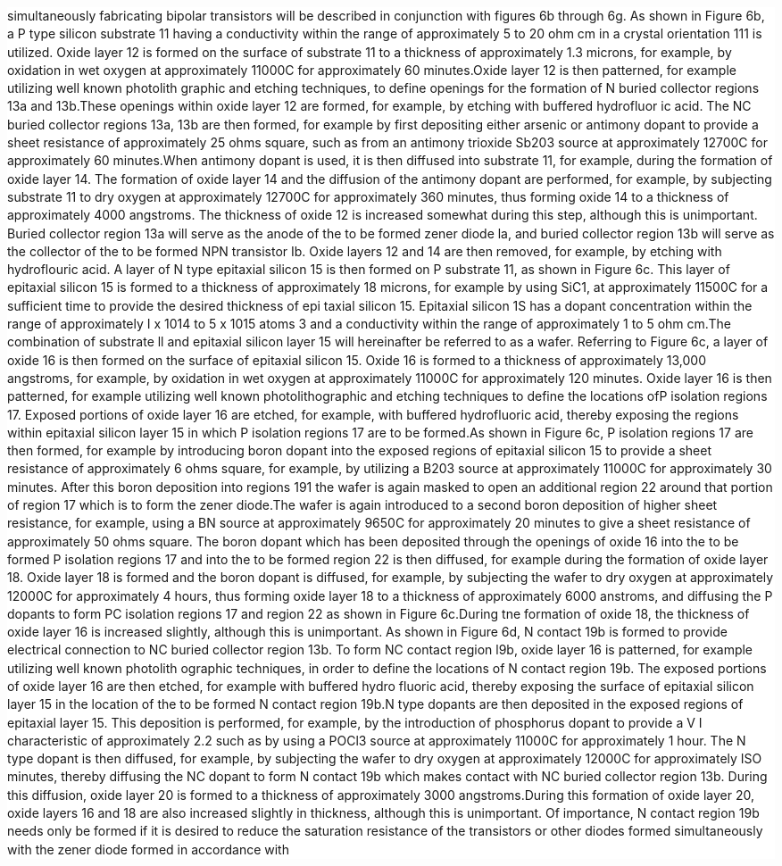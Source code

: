 simultaneously fabricating bipolar transistors will be described in conjunction with figures 6b through 6g. As shown in Figure 6b, a P type silicon substrate 11 having a conductivity within the range of approximately 5 to 20 ohm cm in a crystal orientation 111 is utilized. Oxide layer 12 is formed on the surface of substrate 11 to a thickness of approximately 1.3 microns, for example, by oxidation in wet oxygen at approximately 11000C for approximately 60 minutes.Oxide layer 12 is then patterned, for example utilizing well known photolith graphic and etching techniques, to define openings for the formation of N buried collector regions 13a and 13b.These openings within oxide layer 12 are formed, for example, by etching with buffered hydrofluor ic acid. The NC buried collector regions 13a, 13b are then formed, for example by first depositing either arsenic or antimony dopant to provide a sheet resistance of approximately 25 ohms square, such as from an antimony trioxide Sb203 source at approximately 12700C for approximately 60 minutes.When antimony dopant is used, it is then diffused into substrate 11, for example, during the formation of oxide layer 14. The formation of oxide layer 14 and the diffusion of the antimony dopant are performed, for example, by subjecting substrate 11 to dry oxygen at approximately 12700C for approximately 360 minutes, thus forming oxide 14 to a thickness of approximately 4000 angstroms. The thickness of oxide 12 is increased somewhat during this step, although this is unimportant. Buried collector region 13a will serve as the anode of the to be formed zener diode la, and buried collector region 13b will serve as the collector of the to be formed NPN transistor Ib. Oxide layers 12 and 14 are then removed, for example, by etching with hydroflouric acid. A layer of N type epitaxial silicon 15 is then formed on P substrate 11, as shown in Figure 6c. This layer of epitaxial silicon 15 is formed to a thickness of approximately 18 microns, for example by using SiC1, at approximately 11500C for a sufficient time to provide the desired thickness of epi taxial silicon 15. Epitaxial silicon 1S has a dopant concentration within the range of approximately I x 1014 to 5 x 1015 atoms 3 and a conductivity within the range of approximately 1 to 5 ohm cm.The combination of substrate ll and epitaxial silicon layer 15 will hereinafter be referred to as a wafer. Referring to Figure 6c, a layer of oxide 16 is then formed on the surface of epitaxial silicon 15. Oxide 16 is formed to a thickness of approximately 13,000 angstroms, for example, by oxidation in wet oxygen at approximately 11000C for approximately 120 minutes. Oxide layer 16 is then patterned, for example utilizing well known photolithographic and etching techniques to define the locations ofP isolation regions 17. Exposed portions of oxide layer 16 are etched, for example, with buffered hydrofluoric acid, thereby exposing the regions within epitaxial silicon layer 15 in which P isolation regions 17 are to be formed.As shown in Figure 6c, P isolation regions 17 are then formed, for example by introducing boron dopant into the exposed regions of epitaxial silicon 15 to provide a sheet resistance of approximately 6 ohms square, for example, by utilizing a B203 source at approximately 11000C for approximately 30 minutes. After this boron deposition into regions 191 the wafer is again masked to open an additional region 22 around that portion of region 17 which is to form the zener diode.The wafer is again introduced to a second boron deposition of higher sheet resistance, for example, using a BN source at approximately 9650C for approximately 20 minutes to give a sheet resistance of approximately 50 ohms square. The boron dopant which has been deposited through the openings of oxide 16 into the to be formed P isolation regions 17 and into the to be formed region 22 is then diffused, for example during the formation of oxide layer 18. Oxide layer 18 is formed and the boron dopant is diffused, for example, by subjecting the wafer to dry oxygen at approximately 12000C for approximately 4 hours, thus forming oxide layer 18 to a thickness of approximately 6000 anstroms, and diffusing the P dopants to form PC isolation regions 17 and region 22 as shown in Figure 6c.During tne formation of oxide 18, the thickness of oxide layer 16 is increased slightly, although this is unimportant. As shown in Figure 6d, N contact 19b is formed to provide electrical connection to NC buried collector region 13b. To form NC contact region l9b, oxide layer 16 is patterned, for example utilizing well known photolith ographic techniques, in order to define the locations of N contact region 19b. The exposed portions of oxide layer 16 are then etched, for example with buffered hydro fluoric acid, thereby exposing the surface of epitaxial silicon layer 15 in the location of the to be formed N contact region 19b.N type dopants are then deposited in the exposed regions of epitaxial layer 15. This deposition is performed, for example, by the introduction of phosphorus dopant to provide a V I characteristic of approximately 2.2 such as by using a POCl3 source at approximately 11000C for approximately 1 hour. The N type dopant is then diffused, for example, by subjecting the wafer to dry oxygen at approximately 12000C for approximately ISO minutes, thereby diffusing the NC dopant to form N contact 19b which makes contact with NC buried collector region 13b. During this diffusion, oxide layer 20 is formed to a thickness of approximately 3000 angstroms.During this formation of oxide layer 20, oxide layers 16 and 18 are also increased slightly in thickness, although this is unimportant. Of importance, N contact region 19b needs only be formed if it is desired to reduce the saturation resistance of the transistors or other diodes formed simultaneously with the zener diode formed in accordance with